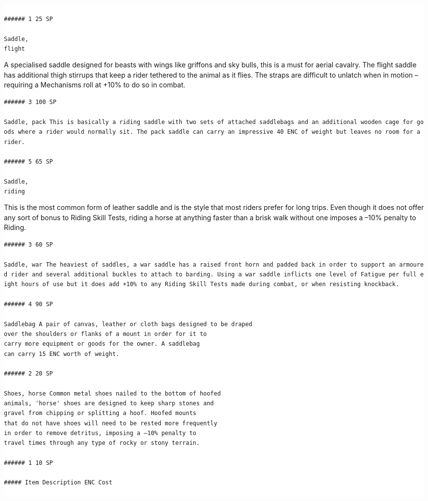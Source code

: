 ```

###### 1 25 SP

Saddle,
flight

```
A specialised saddle designed for beasts with wings like
griffons and sky bulls, this is a must for aerial cavalry. The
flight saddle has additional thigh stirrups that keep a rider
tethered to the animal as it flies. The straps are difficult to
unlatch when in motion – requiring a Mechanisms roll at
+10% to do so in combat.
```
###### 3 100 SP

Saddle, pack This is basically a riding saddle with two sets of attached saddlebags and an additional wooden cage for goods where a rider would normally sit. The pack saddle can carry an impressive 40 ENC of weight but leaves no room for a rider.

###### 5 65 SP

Saddle,
riding

```
This is the most common form of leather saddle and is the
style that most riders prefer for long trips. Even though it
does not offer any sort of bonus to Riding Skill Tests, riding
a horse at anything faster than a brisk walk without one
imposes a –10% penalty to Riding.
```
###### 3 60 SP

Saddle, war The heaviest of saddles, a war saddle has a raised front horn and padded back in order to support an armoured rider and several additional buckles to attach to barding. Using a war saddle inflicts one level of Fatigue per full eight hours of use but it does add +10% to any Riding Skill Tests made during combat, or when resisting knockback.

###### 4 90 SP

Saddlebag A pair of canvas, leather or cloth bags designed to be draped
over the shoulders or flanks of a mount in order for it to
carry more equipment or goods for the owner. A saddlebag
can carry 15 ENC worth of weight.

###### 2 20 SP

Shoes, horse Common metal shoes nailed to the bottom of hoofed
animals, 'horse' shoes are designed to keep sharp stones and
gravel from chipping or splitting a hoof. Hoofed mounts
that do not have shoes will need to be rested more frequently
in order to remove detritus, imposing a –10% penalty to
travel times through any type of rocky or stony terrain.

###### 1 10 SP

##### Item Description ENC Cost

